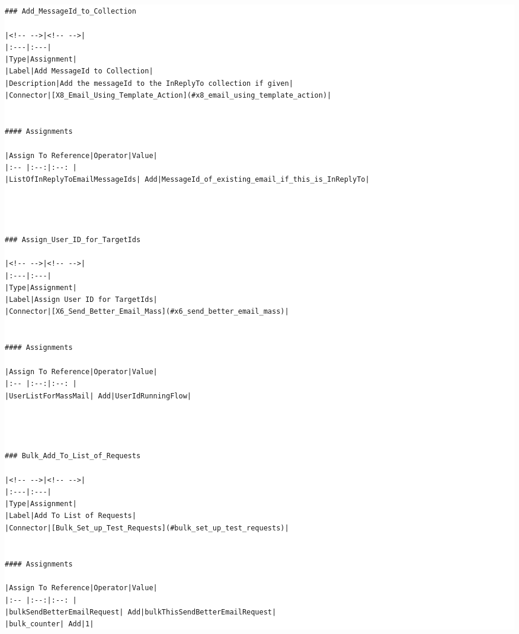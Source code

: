     ### Add_MessageId_to_Collection
    
    |<!-- -->|<!-- -->|
    |:---|:---|
    |Type|Assignment|
    |Label|Add MessageId to Collection|
    |Description|Add the messageId to the InReplyTo collection if given|
    |Connector|[X8_Email_Using_Template_Action](#x8_email_using_template_action)|
    
    
    #### Assignments
    
    |Assign To Reference|Operator|Value|
    |:-- |:--:|:--: |
    |ListOfInReplyToEmailMessageIds| Add|MessageId_of_existing_email_if_this_is_InReplyTo|
    
    
    
    
    ### Assign_User_ID_for_TargetIds
    
    |<!-- -->|<!-- -->|
    |:---|:---|
    |Type|Assignment|
    |Label|Assign User ID for TargetIds|
    |Connector|[X6_Send_Better_Email_Mass](#x6_send_better_email_mass)|
    
    
    #### Assignments
    
    |Assign To Reference|Operator|Value|
    |:-- |:--:|:--: |
    |UserListForMassMail| Add|UserIdRunningFlow|
    
    
    
    
    ### Bulk_Add_To_List_of_Requests
    
    |<!-- -->|<!-- -->|
    |:---|:---|
    |Type|Assignment|
    |Label|Add To List of Requests|
    |Connector|[Bulk_Set_up_Test_Requests](#bulk_set_up_test_requests)|
    
    
    #### Assignments
    
    |Assign To Reference|Operator|Value|
    |:-- |:--:|:--: |
    |bulkSendBetterEmailRequest| Add|bulkThisSendBetterEmailRequest|
    |bulk_counter| Add|1|
    